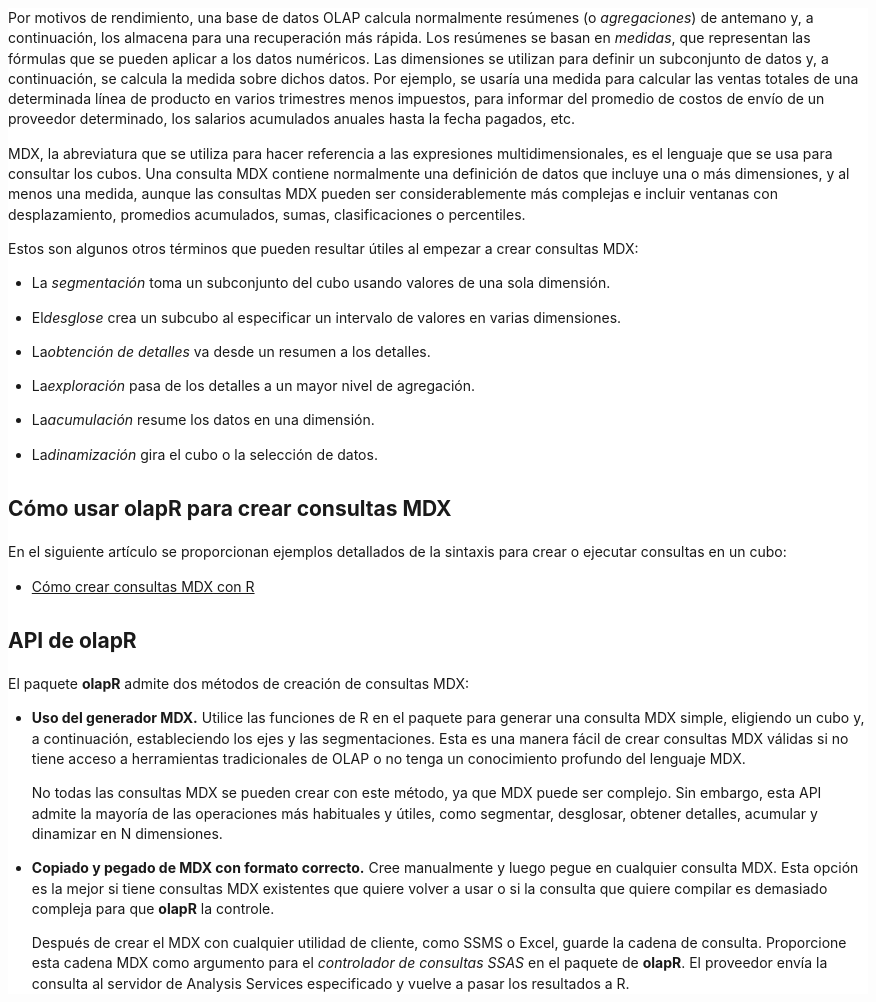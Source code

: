 Por motivos de rendimiento, una base de datos OLAP calcula normalmente resúmenes (o _agregaciones_) de antemano y, a continuación, los almacena para una recuperación más rápida. Los resúmenes se basan en *medidas*, que representan las fórmulas que se pueden aplicar a los datos numéricos. Las dimensiones se utilizan para definir un subconjunto de datos y, a continuación, se calcula la medida sobre dichos datos. Por ejemplo, se usaría una medida para calcular las ventas totales de una determinada línea de producto en varios trimestres menos impuestos, para informar del promedio de costos de envío de un proveedor determinado, los salarios acumulados anuales hasta la fecha pagados, etc.

MDX, la abreviatura que se utiliza para hacer referencia a las expresiones multidimensionales, es el lenguaje que se usa para consultar los cubos. Una consulta MDX contiene normalmente una definición de datos que incluye una o más dimensiones, y al menos una medida, aunque las consultas MDX pueden ser considerablemente más complejas e incluir ventanas con desplazamiento, promedios acumulados, sumas, clasificaciones o percentiles. 

Estos son algunos otros términos que pueden resultar útiles al empezar a crear consultas MDX:

+ La *segmentación* toma un subconjunto del cubo usando valores de una sola dimensión.

+ El*desglose* crea un subcubo al especificar un intervalo de valores en varias dimensiones.

+ La*obtención de detalles* va desde un resumen a los detalles.

+ La*exploración* pasa de los detalles a un mayor nivel de agregación.

+ La*acumulación* resume los datos en una dimensión.

+ La*dinamización* gira el cubo o la selección de datos.

## <a name="how-to-use-olapr-to-create-mdx-queries"></a>Cómo usar olapR para crear consultas MDX

En el siguiente artículo se proporcionan ejemplos detallados de la sintaxis para crear o ejecutar consultas en un cubo:

+ [Cómo crear consultas MDX con R](../../advanced-analytics/r/how-to-create-mdx-queries-using-olapr.md)

## <a name="olapr-api"></a>API de olapR

El paquete **olapR** admite dos métodos de creación de consultas MDX:

- **Uso del generador MDX.** Utilice las funciones de R en el paquete para generar una consulta MDX simple, eligiendo un cubo y, a continuación, estableciendo los ejes y las segmentaciones. Esta es una manera fácil de crear consultas MDX válidas si no tiene acceso a herramientas tradicionales de OLAP o no tenga un conocimiento profundo del lenguaje MDX.

    No todas las consultas MDX se pueden crear con este método, ya que MDX puede ser complejo. Sin embargo, esta API admite la mayoría de las operaciones más habituales y útiles, como segmentar, desglosar, obtener detalles, acumular y dinamizar en N dimensiones.

+ **Copiado y pegado de MDX con formato correcto.** Cree manualmente y luego pegue en cualquier consulta MDX. Esta opción es la mejor si tiene consultas MDX existentes que quiere volver a usar o si la consulta que quiere compilar es demasiado compleja para que **olapR** la controle.

    Después de crear el MDX con cualquier utilidad de cliente, como SSMS o Excel, guarde la cadena de consulta. Proporcione esta cadena MDX como argumento para el *controlador de consultas SSAS* en el paquete de **olapR**. El proveedor envía la consulta al servidor de Analysis Services especificado y vuelve a pasar los resultados a R. 
